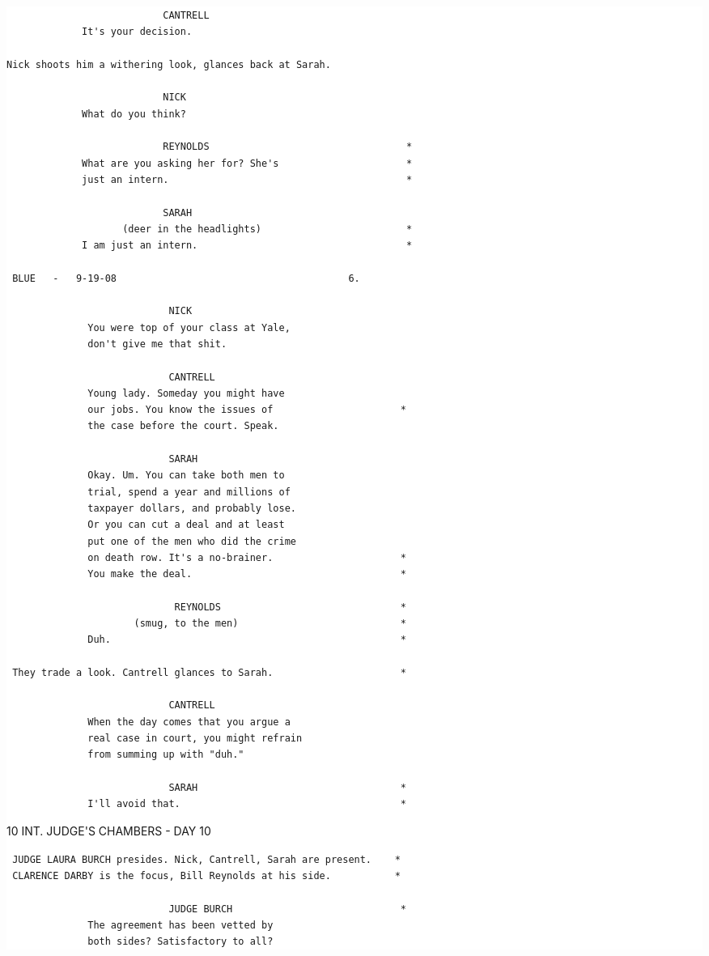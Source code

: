                                CANTRELL
                 It's your decision.

    Nick shoots him a withering look, glances back at Sarah.

                               NICK
                 What do you think?

                               REYNOLDS                                  *
                 What are you asking her for? She's                      *
                 just an intern.                                         *

                               SARAH
                        (deer in the headlights)                         *
                 I am just an intern.                                    *

     BLUE   -   9-19-08                                        6.

                                NICK
                  You were top of your class at Yale,
                  don't give me that shit.

                                CANTRELL
                  Young lady. Someday you might have
                  our jobs. You know the issues of                      *
                  the case before the court. Speak.

                                SARAH
                  Okay. Um. You can take both men to
                  trial, spend a year and millions of
                  taxpayer dollars, and probably lose.
                  Or you can cut a deal and at least
                  put one of the men who did the crime
                  on death row. It's a no-brainer.                      *
                  You make the deal.                                    *

                                 REYNOLDS                               *
                          (smug, to the men)                            *
                  Duh.                                                  *

     They trade a look. Cantrell glances to Sarah.                      *

                                CANTRELL
                  When the day comes that you argue a
                  real case in court, you might refrain
                  from summing up with "duh."

                                SARAH                                   *
                  I'll avoid that.                                      *

10   INT. JUDGE'S CHAMBERS - DAY                                      10

     JUDGE LAURA BURCH presides. Nick, Cantrell, Sarah are present.    *
     CLARENCE DARBY is the focus, Bill Reynolds at his side.           *

                                JUDGE BURCH                             *
                  The agreement has been vetted by
                  both sides? Satisfactory to all?
